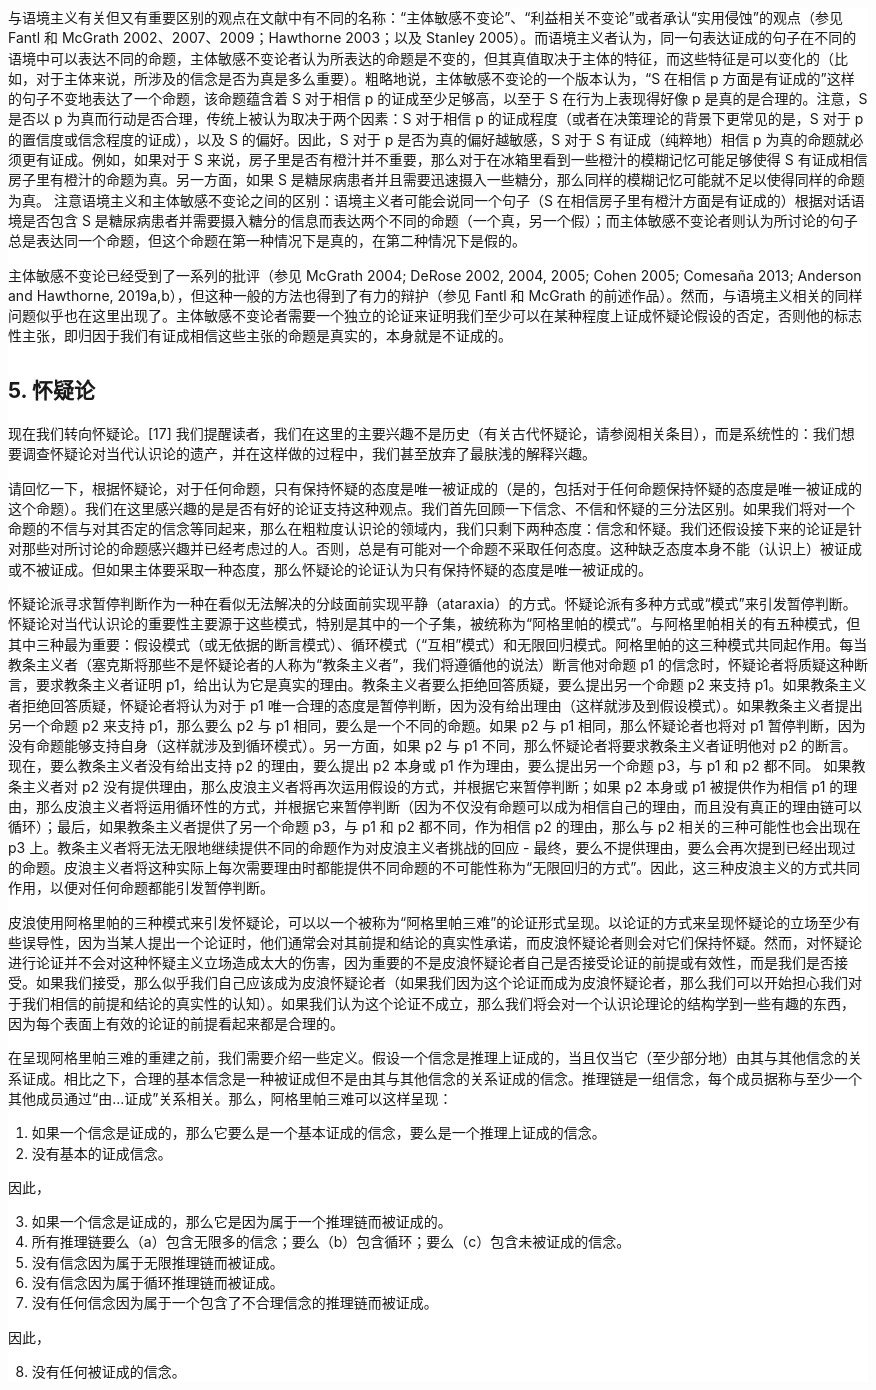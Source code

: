 与语境主义有关但又有重要区别的观点在文献中有不同的名称：“主体敏感不变论”、“利益相关不变论”或者承认“实用侵蚀”的观点（参见 Fantl 和 McGrath 2002、2007、2009；Hawthorne 2003；以及 Stanley 2005）。而语境主义者认为，同一句表达证成的句子在不同的语境中可以表达不同的命题，主体敏感不变论者认为所表达的命题是不变的，但其真值取决于主体的特征，而这些特征是可以变化的（比如，对于主体来说，所涉及的信念是否为真是多么重要）。粗略地说，主体敏感不变论的一个版本认为，“S 在相信 p 方面是有证成的”这样的句子不变地表达了一个命题，该命题蕴含着 S 对于相信 p 的证成至少足够高，以至于 S 在行为上表现得好像 p 是真的是合理的。注意，S 是否以 p 为真而行动是否合理，传统上被认为取决于两个因素：S 对于相信 p 的证成程度（或者在决策理论的背景下更常见的是，S 对于 p 的置信度或信念程度的证成），以及 S 的偏好。因此，S 对于 p 是否为真的偏好越敏感，S 对于 S 有证成（纯粹地）相信 p 为真的命题就必须更有证成。例如，如果对于 S 来说，房子里是否有橙汁并不重要，那么对于在冰箱里看到一些橙汁的模糊记忆可能足够使得 S 有证成相信房子里有橙汁的命题为真。另一方面，如果 S 是糖尿病患者并且需要迅速摄入一些糖分，那么同样的模糊记忆可能就不足以使得同样的命题为真。 注意语境主义和主体敏感不变论之间的区别：语境主义者可能会说同一个句子（S 在相信房子里有橙汁方面是有证成的）根据对话语境是否包含 S 是糖尿病患者并需要摄入糖分的信息而表达两个不同的命题（一个真，另一个假）；而主体敏感不变论者则认为所讨论的句子总是表达同一个命题，但这个命题在第一种情况下是真的，在第二种情况下是假的。

主体敏感不变论已经受到了一系列的批评（参见 McGrath 2004; DeRose 2002, 2004, 2005; Cohen 2005; Comesaña 2013; Anderson and Hawthorne, 2019a,b），但这种一般的方法也得到了有力的辩护（参见 Fantl 和 McGrath 的前述作品）。然而，与语境主义相关的同样问题似乎也在这里出现了。主体敏感不变论者需要一个独立的论证来证明我们至少可以在某种程度上证成怀疑论假设的否定，否则他的标志性主张，即归因于我们有证成相信这些主张的命题是真实的，本身就是不证成的。

## 5. 怀疑论

现在我们转向怀疑论。[17] 我们提醒读者，我们在这里的主要兴趣不是历史（有关古代怀疑论，请参阅相关条目），而是系统性的：我们想要调查怀疑论对当代认识论的遗产，并在这样做的过程中，我们甚至放弃了最肤浅的解释兴趣。

请回忆一下，根据怀疑论，对于任何命题，只有保持怀疑的态度是唯一被证成的（是的，包括对于任何命题保持怀疑的态度是唯一被证成的这个命题）。我们在这里感兴趣的是是否有好的论证支持这种观点。我们首先回顾一下信念、不信和怀疑的三分法区别。如果我们将对一个命题的不信与对其否定的信念等同起来，那么在粗粒度认识论的领域内，我们只剩下两种态度：信念和怀疑。我们还假设接下来的论证是针对那些对所讨论的命题感兴趣并已经考虑过的人。否则，总是有可能对一个命题不采取任何态度。这种缺乏态度本身不能（认识上）被证成或不被证成。但如果主体要采取一种态度，那么怀疑论的论证认为只有保持怀疑的态度是唯一被证成的。

怀疑论派寻求暂停判断作为一种在看似无法解决的分歧面前实现平静（ataraxia）的方式。怀疑论派有多种方式或“模式”来引发暂停判断。怀疑论对当代认识论的重要性主要源于这些模式，特别是其中的一个子集，被统称为“阿格里帕的模式”。与阿格里帕相关的有五种模式，但其中三种最为重要：假设模式（或无依据的断言模式）、循环模式（“互相”模式）和无限回归模式。阿格里帕的这三种模式共同起作用。每当教条主义者（塞克斯将那些不是怀疑论者的人称为“教条主义者”，我们将遵循他的说法）断言他对命题 p1 的信念时，怀疑论者将质疑这种断言，要求教条主义者证明 p1，给出认为它是真实的理由。教条主义者要么拒绝回答质疑，要么提出另一个命题 p2 来支持 p1。如果教条主义者拒绝回答质疑，怀疑论者将认为对于 p1 唯一合理的态度是暂停判断，因为没有给出理由（这样就涉及到假设模式）。如果教条主义者提出另一个命题 p2 来支持 p1，那么要么 p2 与 p1 相同，要么是一个不同的命题。如果 p2 与 p1 相同，那么怀疑论者也将对 p1 暂停判断，因为没有命题能够支持自身（这样就涉及到循环模式）。另一方面，如果 p2 与 p1 不同，那么怀疑论者将要求教条主义者证明他对 p2 的断言。现在，要么教条主义者没有给出支持 p2 的理由，要么提出 p2 本身或 p1 作为理由，要么提出另一个命题 p3，与 p1 和 p2 都不同。 如果教条主义者对 p2 没有提供理由，那么皮浪主义者将再次运用假设的方式，并根据它来暂停判断；如果 p2 本身或 p1 被提供作为相信 p1 的理由，那么皮浪主义者将运用循环性的方式，并根据它来暂停判断（因为不仅没有命题可以成为相信自己的理由，而且没有真正的理由链可以循环）；最后，如果教条主义者提供了另一个命题 p3，与 p1 和 p2 都不同，作为相信 p2 的理由，那么与 p2 相关的三种可能性也会出现在 p3 上。教条主义者将无法无限地继续提供不同的命题作为对皮浪主义者挑战的回应 - 最终，要么不提供理由，要么会再次提到已经出现过的命题。皮浪主义者将这种实际上每次需要理由时都能提供不同命题的不可能性称为“无限回归的方式”。因此，这三种皮浪主义的方式共同作用，以便对任何命题都能引发暂停判断。

皮浪使用阿格里帕的三种模式来引发怀疑论，可以以一个被称为“阿格里帕三难”的论证形式呈现。以论证的方式来呈现怀疑论的立场至少有些误导性，因为当某人提出一个论证时，他们通常会对其前提和结论的真实性承诺，而皮浪怀疑论者则会对它们保持怀疑。然而，对怀疑论进行论证并不会对这种怀疑主义立场造成太大的伤害，因为重要的不是皮浪怀疑论者自己是否接受论证的前提或有效性，而是我们是否接受。如果我们接受，那么似乎我们自己应该成为皮浪怀疑论者（如果我们因为这个论证而成为皮浪怀疑论者，那么我们可以开始担心我们对于我们相信的前提和结论的真实性的认知）。如果我们认为这个论证不成立，那么我们将会对一个认识论理论的结构学到一些有趣的东西，因为每个表面上有效的论证的前提看起来都是合理的。

在呈现阿格里帕三难的重建之前，我们需要介绍一些定义。假设一个信念是推理上证成的，当且仅当它（至少部分地）由其与其他信念的关系证成。相比之下，合理的基本信念是一种被证成但不是由其与其他信念的关系证成的信念。推理链是一组信念，每个成员据称与至少一个其他成员通过“由...证成”关系相关。那么，阿格里帕三难可以这样呈现：

1. 如果一个信念是证成的，那么它要么是一个基本证成的信念，要么是一个推理上证成的信念。
2. 没有基本的证成信念。

 因此，

3. 如果一个信念是证成的，那么它是因为属于一个推理链而被证成的。
4. 所有推理链要么（a）包含无限多的信念；要么（b）包含循环；要么（c）包含未被证成的信念。
5. 没有信念因为属于无限推理链而被证成。
6. 没有信念因为属于循环推理链而被证成。
7. 没有任何信念因为属于一个包含了不合理信念的推理链而被证成。

 因此，

8. 没有任何被证成的信念。
